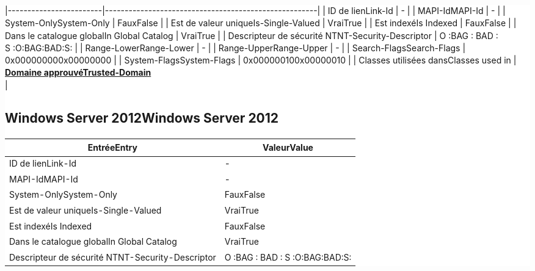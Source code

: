 |------------------------|------------------------------------------------------|
| <span data-ttu-id="0c89d-227">ID de lien</span><span class="sxs-lookup"><span data-stu-id="0c89d-227">Link-Id</span></span>                | \-                                                   |
| <span data-ttu-id="0c89d-228">MAPI-Id</span><span class="sxs-lookup"><span data-stu-id="0c89d-228">MAPI-Id</span></span>                | \-                                                   |
| <span data-ttu-id="0c89d-229">System-Only</span><span class="sxs-lookup"><span data-stu-id="0c89d-229">System-Only</span></span>            | <span data-ttu-id="0c89d-230">Faux</span><span class="sxs-lookup"><span data-stu-id="0c89d-230">False</span></span>                                                |
| <span data-ttu-id="0c89d-231">Est de valeur unique</span><span class="sxs-lookup"><span data-stu-id="0c89d-231">Is-Single-Valued</span></span>       | <span data-ttu-id="0c89d-232">Vrai</span><span class="sxs-lookup"><span data-stu-id="0c89d-232">True</span></span>                                                 |
| <span data-ttu-id="0c89d-233">Est indexé</span><span class="sxs-lookup"><span data-stu-id="0c89d-233">Is Indexed</span></span>             | <span data-ttu-id="0c89d-234">Faux</span><span class="sxs-lookup"><span data-stu-id="0c89d-234">False</span></span>                                                |
| <span data-ttu-id="0c89d-235">Dans le catalogue global</span><span class="sxs-lookup"><span data-stu-id="0c89d-235">In Global Catalog</span></span>      | <span data-ttu-id="0c89d-236">Vrai</span><span class="sxs-lookup"><span data-stu-id="0c89d-236">True</span></span>                                                 |
| <span data-ttu-id="0c89d-237">Descripteur de sécurité NT</span><span class="sxs-lookup"><span data-stu-id="0c89d-237">NT-Security-Descriptor</span></span> | <span data-ttu-id="0c89d-238">O :BAG : BAD : S :</span><span class="sxs-lookup"><span data-stu-id="0c89d-238">O:BAG:BAD:S:</span></span>                                         |
| <span data-ttu-id="0c89d-239">Range-Lower</span><span class="sxs-lookup"><span data-stu-id="0c89d-239">Range-Lower</span></span>            | \-                                                   |
| <span data-ttu-id="0c89d-240">Range-Upper</span><span class="sxs-lookup"><span data-stu-id="0c89d-240">Range-Upper</span></span>            | \-                                                   |
| <span data-ttu-id="0c89d-241">Search-Flags</span><span class="sxs-lookup"><span data-stu-id="0c89d-241">Search-Flags</span></span>           | <span data-ttu-id="0c89d-242">0x00000000</span><span class="sxs-lookup"><span data-stu-id="0c89d-242">0x00000000</span></span>                                           |
| <span data-ttu-id="0c89d-243">System-Flags</span><span class="sxs-lookup"><span data-stu-id="0c89d-243">System-Flags</span></span>           | <span data-ttu-id="0c89d-244">0x00000010</span><span class="sxs-lookup"><span data-stu-id="0c89d-244">0x00000010</span></span>                                           |
| <span data-ttu-id="0c89d-245">Classes utilisées dans</span><span class="sxs-lookup"><span data-stu-id="0c89d-245">Classes used in</span></span>        | [<span data-ttu-id="0c89d-246">**Domaine approuvé**</span><span class="sxs-lookup"><span data-stu-id="0c89d-246">**Trusted-Domain**</span></span>](c-trusteddomain.md)<br/> |



## <a name="windows-server-2012"></a><span data-ttu-id="0c89d-247">Windows Server 2012</span><span class="sxs-lookup"><span data-stu-id="0c89d-247">Windows Server 2012</span></span>



| <span data-ttu-id="0c89d-248">Entrée</span><span class="sxs-lookup"><span data-stu-id="0c89d-248">Entry</span></span> | <span data-ttu-id="0c89d-249">Valeur</span><span class="sxs-lookup"><span data-stu-id="0c89d-249">Value</span></span> |
|------------------------|------------------------------------------------------|
| <span data-ttu-id="0c89d-250">ID de lien</span><span class="sxs-lookup"><span data-stu-id="0c89d-250">Link-Id</span></span>                | \-                                                   |
| <span data-ttu-id="0c89d-251">MAPI-Id</span><span class="sxs-lookup"><span data-stu-id="0c89d-251">MAPI-Id</span></span>                | \-                                                   |
| <span data-ttu-id="0c89d-252">System-Only</span><span class="sxs-lookup"><span data-stu-id="0c89d-252">System-Only</span></span>            | <span data-ttu-id="0c89d-253">Faux</span><span class="sxs-lookup"><span data-stu-id="0c89d-253">False</span></span>                                                |
| <span data-ttu-id="0c89d-254">Est de valeur unique</span><span class="sxs-lookup"><span data-stu-id="0c89d-254">Is-Single-Valued</span></span>       | <span data-ttu-id="0c89d-255">Vrai</span><span class="sxs-lookup"><span data-stu-id="0c89d-255">True</span></span>                                                 |
| <span data-ttu-id="0c89d-256">Est indexé</span><span class="sxs-lookup"><span data-stu-id="0c89d-256">Is Indexed</span></span>             | <span data-ttu-id="0c89d-257">Faux</span><span class="sxs-lookup"><span data-stu-id="0c89d-257">False</span></span>                                                |
| <span data-ttu-id="0c89d-258">Dans le catalogue global</span><span class="sxs-lookup"><span data-stu-id="0c89d-258">In Global Catalog</span></span>      | <span data-ttu-id="0c89d-259">Vrai</span><span class="sxs-lookup"><span data-stu-id="0c89d-259">True</span></span>                                                 |
| <span data-ttu-id="0c89d-260">Descripteur de sécurité NT</span><span class="sxs-lookup"><span data-stu-id="0c89d-260">NT-Security-Descriptor</span></span> | <span data-ttu-id="0c89d-261">O :BAG : BAD : S :</span><span class="sxs-lookup"><span data-stu-id="0c89d-261">O:BAG:BAD:S:</span></span>                                         |